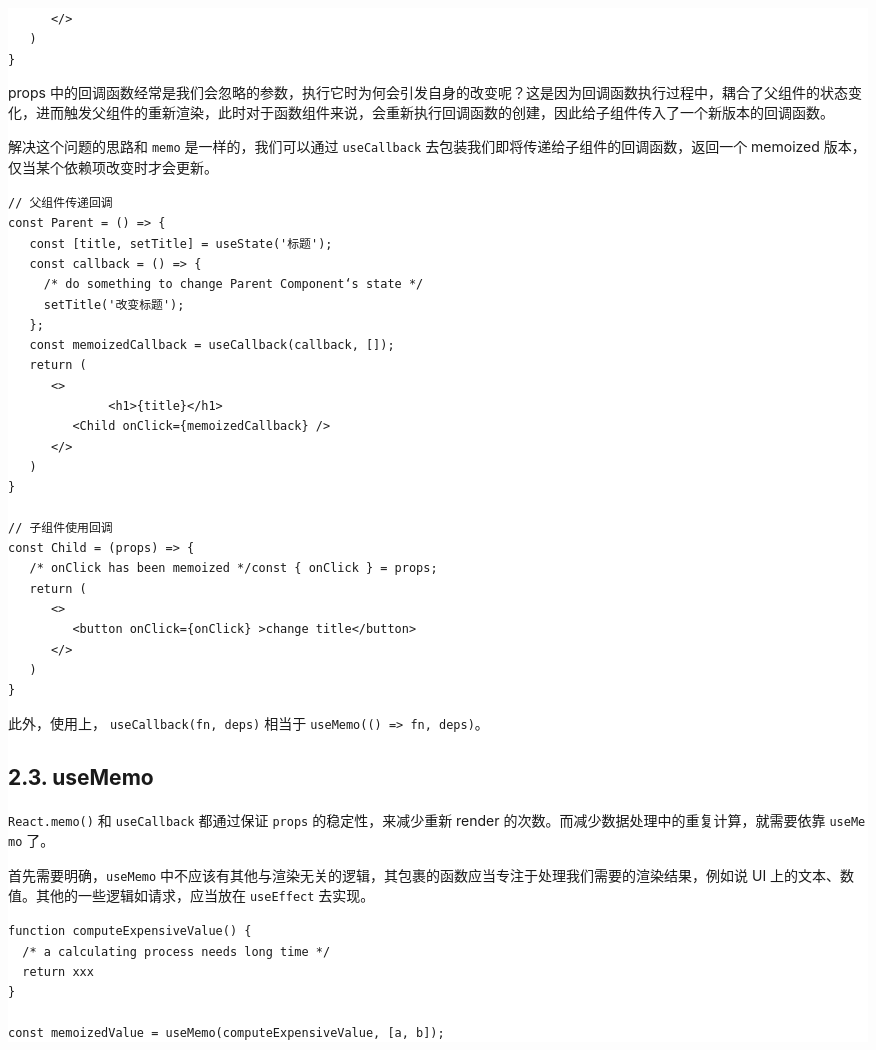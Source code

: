 ```
      </>
   )
}
```

props 中的回调函数经常是我们会忽略的参数，执行它时为何会引发自身的改变呢？这是因为回调函数执行过程中，耦合了父组件的状态变化，进而触发父组件的重新渲染，此时对于函数组件来说，会重新执行回调函数的创建，因此给子组件传入了一个新版本的回调函数。

解决这个问题的思路和 `memo` 是一样的，我们可以通过 `useCallback` 去包装我们即将传递给子组件的回调函数，返回一个 memoized 版本，仅当某个依赖项改变时才会更新。

```
// 父组件传递回调
const Parent = () => {
   const [title, setTitle] = useState('标题');
   const callback = () => { 
     /* do something to change Parent Component‘s state */
     setTitle('改变标题');
   };
   const memoizedCallback = useCallback(callback, []);
   return (
      <>
              <h1>{title}</h1>
         <Child onClick={memoizedCallback} />
      </>
   )
}

// 子组件使用回调
const Child = (props) => {
   /* onClick has been memoized */const { onClick } = props;
   return (
      <>
         <button onClick={onClick} >change title</button>
      </>
   )
}
```

此外，使用上， `useCallback(fn, deps)` 相当于 `useMemo(() => fn, deps)`。

## 2.3. useMemo

`React.memo()` 和 `useCallback` 都通过保证 `props` 的稳定性，来减少重新 render 的次数。而减少数据处理中的重复计算，就需要依靠 `useMemo` 了。

首先需要明确，`useMemo` 中不应该有其他与渲染无关的逻辑，其包裹的函数应当专注于处理我们需要的渲染结果，例如说 UI 上的文本、数值。其他的一些逻辑如请求，应当放在 `useEffect` 去实现。

```
function computeExpensiveValue() {
  /* a calculating process needs long time */
  return xxx
}

const memoizedValue = useMemo(computeExpensiveValue, [a, b]);
```
